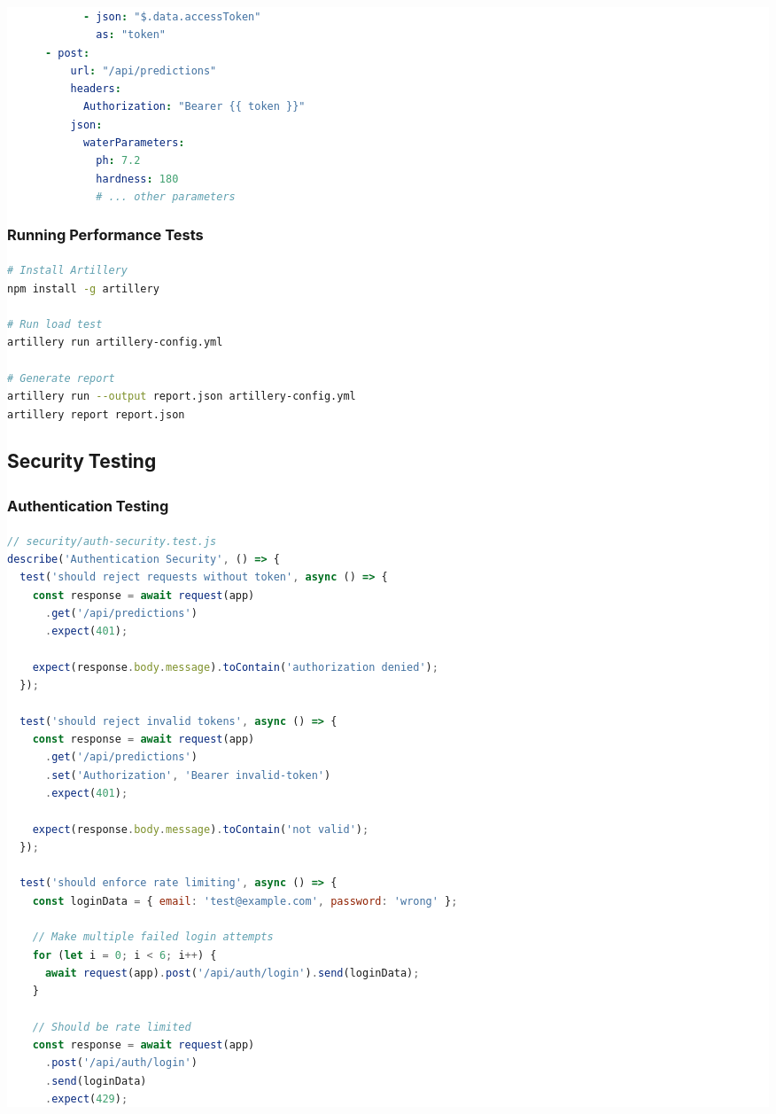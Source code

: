 ```yaml
            - json: "$.data.accessToken"
              as: "token"
      - post:
          url: "/api/predictions"
          headers:
            Authorization: "Bearer {{ token }}"
          json:
            waterParameters:
              ph: 7.2
              hardness: 180
              # ... other parameters
```

### Running Performance Tests
```bash
# Install Artillery
npm install -g artillery

# Run load test
artillery run artillery-config.yml

# Generate report
artillery run --output report.json artillery-config.yml
artillery report report.json
```

## Security Testing

### Authentication Testing
```javascript
// security/auth-security.test.js
describe('Authentication Security', () => {
  test('should reject requests without token', async () => {
    const response = await request(app)
      .get('/api/predictions')
      .expect(401);
    
    expect(response.body.message).toContain('authorization denied');
  });
  
  test('should reject invalid tokens', async () => {
    const response = await request(app)
      .get('/api/predictions')
      .set('Authorization', 'Bearer invalid-token')
      .expect(401);
    
    expect(response.body.message).toContain('not valid');
  });
  
  test('should enforce rate limiting', async () => {
    const loginData = { email: 'test@example.com', password: 'wrong' };
    
    // Make multiple failed login attempts
    for (let i = 0; i < 6; i++) {
      await request(app).post('/api/auth/login').send(loginData);
    }
    
    // Should be rate limited
    const response = await request(app)
      .post('/api/auth/login')
      .send(loginData)
      .expect(429);
```